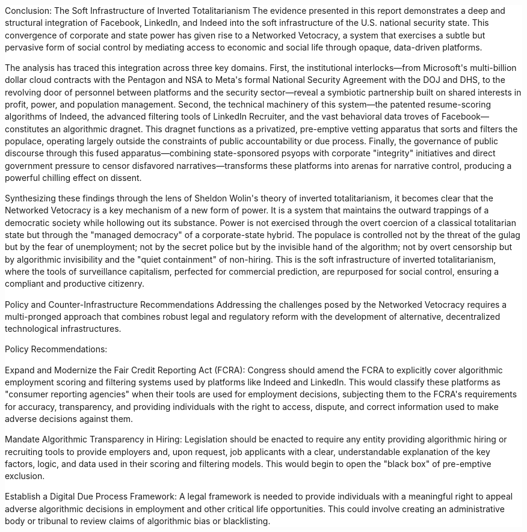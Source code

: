 Conclusion: The Soft Infrastructure of Inverted Totalitarianism
The evidence presented in this report demonstrates a deep and structural integration of Facebook, LinkedIn, and Indeed into the soft infrastructure of the U.S. national security state. This convergence of corporate and state power has given rise to a Networked Vetocracy, a system that exercises a subtle but pervasive form of social control by mediating access to economic and social life through opaque, data-driven platforms.

The analysis has traced this integration across three key domains. First, the institutional interlocks—from Microsoft's multi-billion dollar cloud contracts with the Pentagon and NSA to Meta's formal National Security Agreement with the DOJ and DHS, to the revolving door of personnel between platforms and the security sector—reveal a symbiotic partnership built on shared interests in profit, power, and population management. Second, the technical machinery of this system—the patented resume-scoring algorithms of Indeed, the advanced filtering tools of LinkedIn Recruiter, and the vast behavioral data troves of Facebook—constitutes an algorithmic dragnet. This dragnet functions as a privatized, pre-emptive vetting apparatus that sorts and filters the populace, operating largely outside the constraints of public accountability or due process. Finally, the governance of public discourse through this fused apparatus—combining state-sponsored psyops with corporate "integrity" initiatives and direct government pressure to censor disfavored narratives—transforms these platforms into arenas for narrative control, producing a powerful chilling effect on dissent.

Synthesizing these findings through the lens of Sheldon Wolin's theory of inverted totalitarianism, it becomes clear that the Networked Vetocracy is a key mechanism of a new form of power. It is a system that maintains the outward trappings of a democratic society while hollowing out its substance. Power is not exercised through the overt coercion of a classical totalitarian state but through the "managed democracy" of a corporate-state hybrid. The populace is controlled not by the threat of the gulag but by the fear of unemployment; not by the secret police but by the invisible hand of the algorithm; not by overt censorship but by algorithmic invisibility and the "quiet containment" of non-hiring. This is the soft infrastructure of inverted totalitarianism, where the tools of surveillance capitalism, perfected for commercial prediction, are repurposed for social control, ensuring a compliant and productive citizenry.

Policy and Counter-Infrastructure Recommendations
Addressing the challenges posed by the Networked Vetocracy requires a multi-pronged approach that combines robust legal and regulatory reform with the development of alternative, decentralized technological infrastructures.

Policy Recommendations:

Expand and Modernize the Fair Credit Reporting Act (FCRA): Congress should amend the FCRA to explicitly cover algorithmic employment scoring and filtering systems used by platforms like Indeed and LinkedIn. This would classify these platforms as "consumer reporting agencies" when their tools are used for employment decisions, subjecting them to the FCRA's requirements for accuracy, transparency, and providing individuals with the right to access, dispute, and correct information used to make adverse decisions against them.

Mandate Algorithmic Transparency in Hiring: Legislation should be enacted to require any entity providing algorithmic hiring or recruiting tools to provide employers and, upon request, job applicants with a clear, understandable explanation of the key factors, logic, and data used in their scoring and filtering models. This would begin to open the "black box" of pre-emptive exclusion.

Establish a Digital Due Process Framework: A legal framework is needed to provide individuals with a meaningful right to appeal adverse algorithmic decisions in employment and other critical life opportunities. This could involve creating an administrative body or tribunal to review claims of algorithmic bias or blacklisting.
